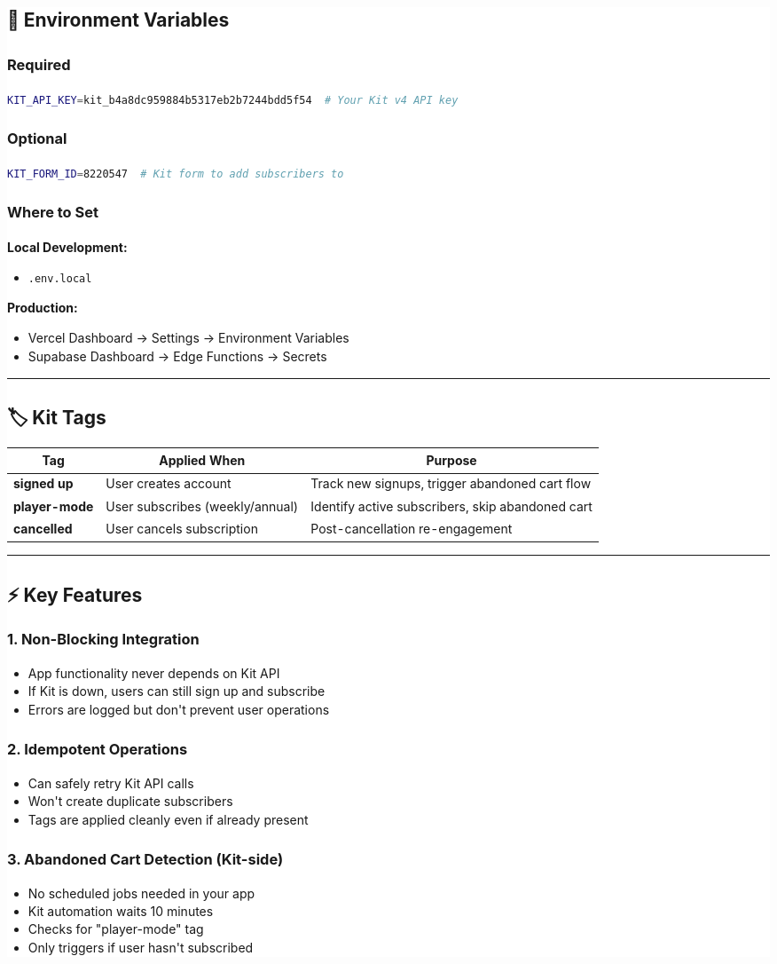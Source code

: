 
## 🔑 Environment Variables

### Required
```bash
KIT_API_KEY=kit_b4a8dc959884b5317eb2b7244bdd5f54  # Your Kit v4 API key
```

### Optional
```bash
KIT_FORM_ID=8220547  # Kit form to add subscribers to
```

### Where to Set

**Local Development:**
- `.env.local`

**Production:**
- Vercel Dashboard → Settings → Environment Variables
- Supabase Dashboard → Edge Functions → Secrets

---

## 🏷️ Kit Tags

| Tag | Applied When | Purpose |
|-----|-------------|---------|
| **signed up** | User creates account | Track new signups, trigger abandoned cart flow |
| **player-mode** | User subscribes (weekly/annual) | Identify active subscribers, skip abandoned cart |
| **cancelled** | User cancels subscription | Post-cancellation re-engagement |

---

## ⚡ Key Features

### 1. **Non-Blocking Integration**
- App functionality never depends on Kit API
- If Kit is down, users can still sign up and subscribe
- Errors are logged but don't prevent user operations

### 2. **Idempotent Operations**
- Can safely retry Kit API calls
- Won't create duplicate subscribers
- Tags are applied cleanly even if already present

### 3. **Abandoned Cart Detection (Kit-side)**
- No scheduled jobs needed in your app
- Kit automation waits 10 minutes
- Checks for "player-mode" tag
- Only triggers if user hasn't subscribed
